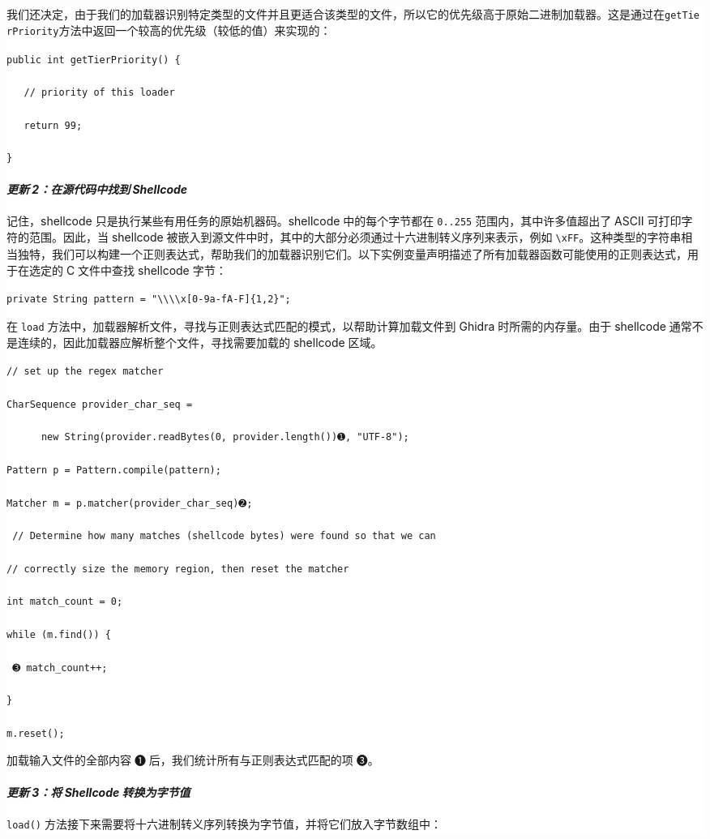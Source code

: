 我们还决定，由于我们的加载器识别特定类型的文件并且更适合该类型的文件，所以它的优先级高于原始二进制加载器。这是通过在`getTierPriority`方法中返回一个较高的优先级（较低的值）来实现的：

```
public int getTierPriority() {

   // priority of this loader

   return 99;

}
```

#### ***更新 2：在源代码中找到 Shellcode***

记住，shellcode 只是执行某些有用任务的原始机器码。shellcode 中的每个字节都在 `0..255` 范围内，其中许多值超出了 ASCII 可打印字符的范围。因此，当 shellcode 被嵌入到源文件中时，其中的大部分必须通过十六进制转义序列来表示，例如 `\xFF`。这种类型的字符串相当独特，我们可以构建一个正则表达式，帮助我们的加载器识别它们。以下实例变量声明描述了所有加载器函数可能使用的正则表达式，用于在选定的 C 文件中查找 shellcode 字节：

```
private String pattern = "\\\\x[0-9a-fA-F]{1,2}";
```

在 `load` 方法中，加载器解析文件，寻找与正则表达式匹配的模式，以帮助计算加载文件到 Ghidra 时所需的内存量。由于 shellcode 通常不是连续的，因此加载器应解析整个文件，寻找需要加载的 shellcode 区域。

```
// set up the regex matcher

CharSequence provider_char_seq =

      new String(provider.readBytes(0, provider.length())➊, "UTF-8");

Pattern p = Pattern.compile(pattern);

Matcher m = p.matcher(provider_char_seq)➋;

 // Determine how many matches (shellcode bytes) were found so that we can

// correctly size the memory region, then reset the matcher

int match_count = 0;

while (m.find()) {

 ➌ match_count++;

}

m.reset();
```

加载输入文件的全部内容 ➊ 后，我们统计所有与正则表达式匹配的项 ➌。

#### ***更新 3：将 Shellcode 转换为字节值***

`load()` 方法接下来需要将十六进制转义序列转换为字节值，并将它们放入字节数组中：
